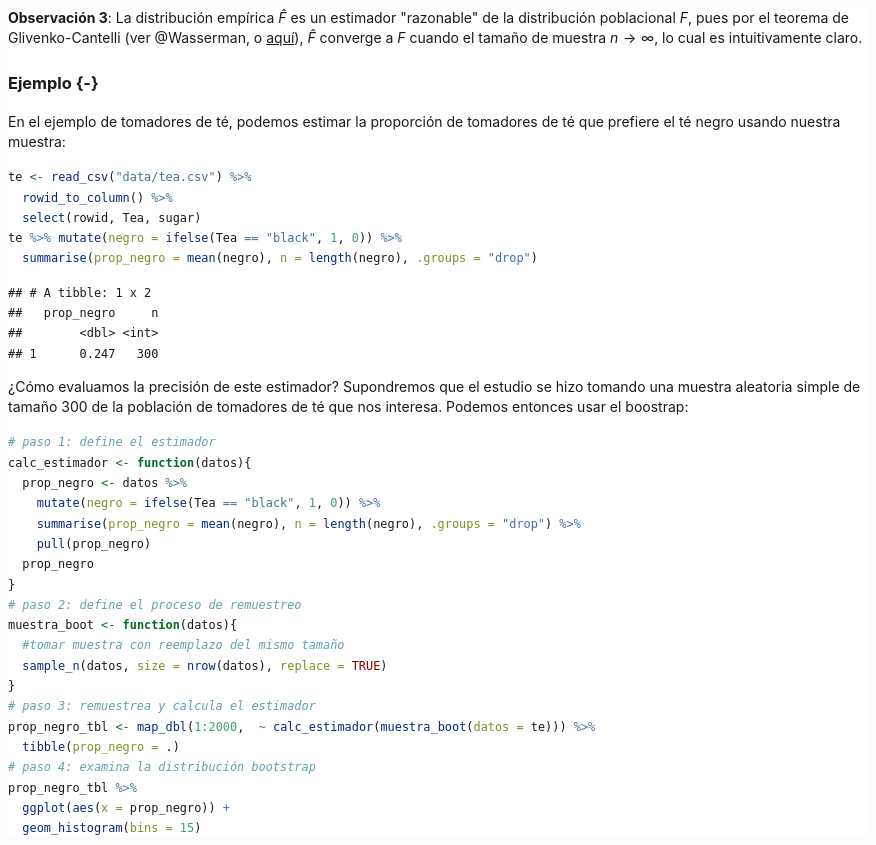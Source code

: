 **Observación 3**: La distribución empírica $\hat{F}$ es un estimador "razonable" de
la distribución poblacional $F,$ pues por el teorema de Glivenko-Cantelli (ver @Wasserman,
o [aquí](https://en.wikipedia.org/wiki/Glivenko-Cantelli_theorem)), 
$\hat{F}$ converge a $F$ cuando el tamaño de muestra $n\to\infty$, lo cual es
intuitivamente claro.



### Ejemplo {-}

En el ejemplo de tomadores de té, podemos estimar la proporción de tomadores
de té que prefiere el té negro usando nuestra muestra:


```r
te <- read_csv("data/tea.csv") %>%
  rowid_to_column() %>% 
  select(rowid, Tea, sugar)
te %>% mutate(negro = ifelse(Tea == "black", 1, 0)) %>% 
  summarise(prop_negro = mean(negro), n = length(negro), .groups = "drop")
```

```
## # A tibble: 1 x 2
##   prop_negro     n
##        <dbl> <int>
## 1      0.247   300
```

¿Cómo evaluamos la precisión de este estimador? Supondremos que el estudio se
hizo tomando una muestra aleatoria simple de tamaño 300 de la población de tomadores de té que
nos interesa. Podemos entonces usar el boostrap:


```r
# paso 1: define el estimador
calc_estimador <- function(datos){
  prop_negro <- datos %>% 
    mutate(negro = ifelse(Tea == "black", 1, 0)) %>% 
    summarise(prop_negro = mean(negro), n = length(negro), .groups = "drop") %>% 
    pull(prop_negro)
  prop_negro
}
# paso 2: define el proceso de remuestreo
muestra_boot <- function(datos){
  #tomar muestra con reemplazo del mismo tamaño
  sample_n(datos, size = nrow(datos), replace = TRUE)
}
# paso 3: remuestrea y calcula el estimador
prop_negro_tbl <- map_dbl(1:2000,  ~ calc_estimador(muestra_boot(datos = te))) %>% 
  tibble(prop_negro = .)
# paso 4: examina la distribución bootstrap
prop_negro_tbl %>% 
  ggplot(aes(x = prop_negro)) +
  geom_histogram(bins = 15)
```
